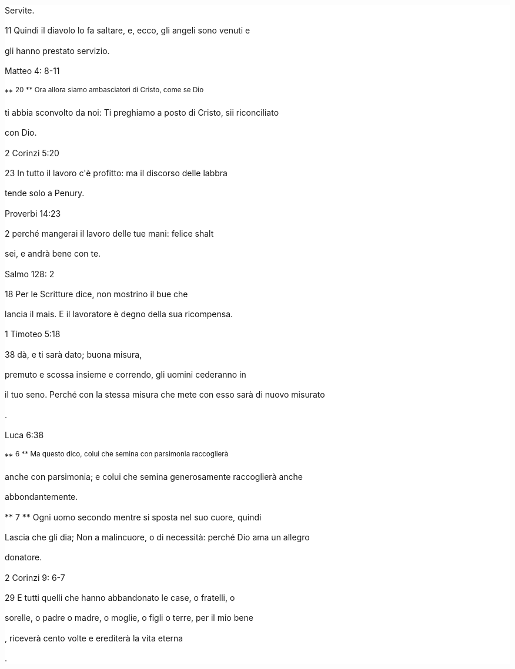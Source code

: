 Servite.

<up> 11 </up> Quindi il diavolo lo fa saltare, e, ecco, gli angeli sono venuti e

gli hanno prestato servizio.

Matteo 4: 8-11

** <Sup> 20 </up> ** Ora allora siamo ambasciatori di Cristo, come se Dio

ti abbia sconvolto da noi: Ti preghiamo a posto di Cristo, sii riconciliato

con Dio.

2 Corinzi 5:20

<up> 23 </up> In tutto il lavoro c'è profitto: ma il discorso delle labbra

tende solo a Penury.

Proverbi 14:23

<up> 2 </up> perché mangerai il lavoro delle tue mani: felice shalt

sei, e andrà bene con te.

Salmo 128: 2

<up> 18 </up> Per le Scritture dice, non mostrino il bue che

lancia il mais. E il lavoratore è degno della sua ricompensa.

1 Timoteo 5:18

<up> 38 </up> dà, e ti sarà dato; buona misura,

premuto e scossa insieme e correndo, gli uomini cederanno in

il tuo seno. Perché con la stessa misura che mete con esso sarà di nuovo misurato

.

Luca 6:38

** <Sup> 6 </up> ** Ma questo dico, colui che semina con parsimonia raccoglierà

anche con parsimonia; e colui che semina generosamente raccoglierà anche

abbondantemente.

** <up> 7 </up> ** Ogni uomo secondo mentre si sposta nel suo cuore, quindi

Lascia che gli dia; Non a malincuore, o di necessità: perché Dio ama un allegro

donatore.

2 Corinzi 9: 6-7

<up> 29 </up> E tutti quelli che hanno abbandonato le case, o fratelli, o

sorelle, o padre o madre, o moglie, o figli o terre, per il mio bene

, riceverà cento volte e erediterà la vita eterna

.
